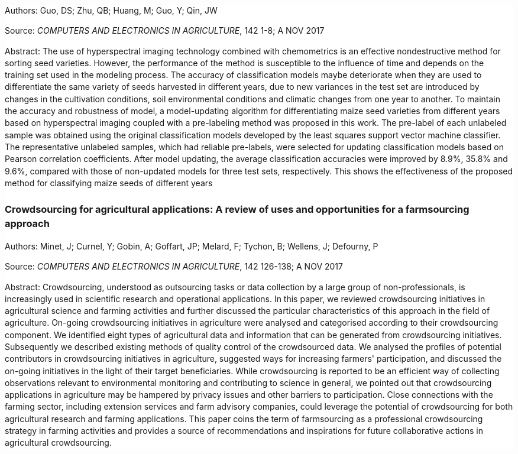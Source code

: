 Authors:
Guo, DS; Zhu, QB; Huang, M; Guo, Y; Qin, JW

Source:
*COMPUTERS AND ELECTRONICS IN AGRICULTURE*, 142 1-8; A NOV 2017 

Abstract:
The use of hyperspectral imaging technology combined with chemometrics
is an effective nondestructive method for sorting seed varieties.
However, the performance of the method is susceptible to the influence
of time and depends on the training set used in the modeling process.
The accuracy of classification models maybe deteriorate when they are
used to differentiate the same variety of seeds harvested in different
years, due to new variances in the test set are introduced by changes in
the cultivation conditions, soil environmental conditions and climatic
changes from one year to another. To maintain the accuracy and
robustness of model, a model-updating algorithm for differentiating
maize seed varieties from different years based on hyperspectral imaging
coupled with a pre-labeling method was proposed in this work. The
pre-label of each unlabeled sample was obtained using the original
classification models developed by the least squares support vector
machine classifier. The representative unlabeled samples, which had
reliable pre-labels, were selected for updating classification models
based on Pearson correlation coefficients. After model updating, the
average classification accuracies were improved by 8.9%, 35.8% and 9.6%,
compared with those of non-updated models for three test sets,
respectively. This shows the effectiveness of the proposed method for
classifying maize seeds of different years

### Crowdsourcing for agricultural applications: A review of uses and opportunities for a farmsourcing approach

Authors:
Minet, J; Curnel, Y; Gobin, A; Goffart, JP; Melard, F; Tychon, B;
Wellens, J; Defourny, P

Source:
*COMPUTERS AND ELECTRONICS IN AGRICULTURE*, 142 126-138; A NOV 2017 

Abstract:
Crowdsourcing, understood as outsourcing tasks or data collection by a
large group of non-professionals, is increasingly used in scientific
research and operational applications. In this paper, we reviewed
crowdsourcing initiatives in agricultural science and farming activities
and further discussed the particular characteristics of this approach in
the field of agriculture. On-going crowdsourcing initiatives in
agriculture were analysed and categorised according to their
crowdsourcing component. We identified eight types of agricultural data
and information that can be generated from crowdsourcing initiatives.
Subsequently we described existing methods of quality control of the
crowdsourced data. We analysed the profiles of potential contributors in
crowdsourcing initiatives in agriculture, suggested ways for increasing
farmers' participation, and discussed the on-going initiatives in the
light of their target beneficiaries. While crowdsourcing is reported to
be an efficient way of collecting observations relevant to environmental
monitoring and contributing to science in general, we pointed out that
crowdsourcing applications in agriculture may be hampered by privacy
issues and other barriers to participation. Close connections with the
farming sector, including extension services and farm advisory
companies, could leverage the potential of crowdsourcing for both
agricultural research and farming applications. This paper coins the
term of farmsourcing as a professional crowdsourcing strategy in farming
activities and provides a source of recommendations and inspirations for
future collaborative actions in agricultural crowdsourcing.
